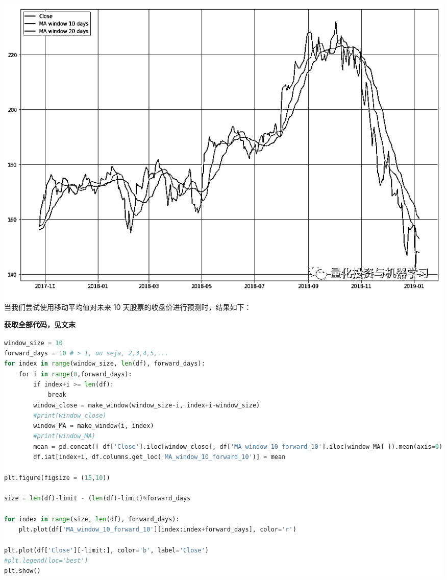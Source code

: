 ![](img/96d5d99a563e91791c357ebd7ef109b4.png)

当我们尝试使用移动平均值对未来 10 天股票的收盘价进行预测时，结果如下：

**获取全部代码，见文末**

```py
window_size = 10
forward_days = 10 # > 1, ou seja, 2,3,4,5,...
for index in range(window_size, len(df), forward_days):
    for i in range(0,forward_days):
        if index+i >= len(df):
            break
        window_close = make_window(window_size-i, index+i-window_size)
        #print(window_close)
        window_MA = make_window(i, index)
        #print(window_MA)
        mean = pd.concat([ df['Close'].iloc[window_close], df['MA_window_10_forward_10'].iloc[window_MA] ]).mean(axis=0)
        df.iat[index+i, df.columns.get_loc('MA_window_10_forward_10')] = mean

plt.figure(figsize = (15,10))

size = len(df)-limit - (len(df)-limit)%forward_days

for index in range(size, len(df), forward_days):
    plt.plot(df['MA_window_10_forward_10'][index:index+forward_days], color='r')

plt.plot(df['Close'][-limit:], color='b', label='Close')
#plt.legend(loc='best')
plt.show()
```
